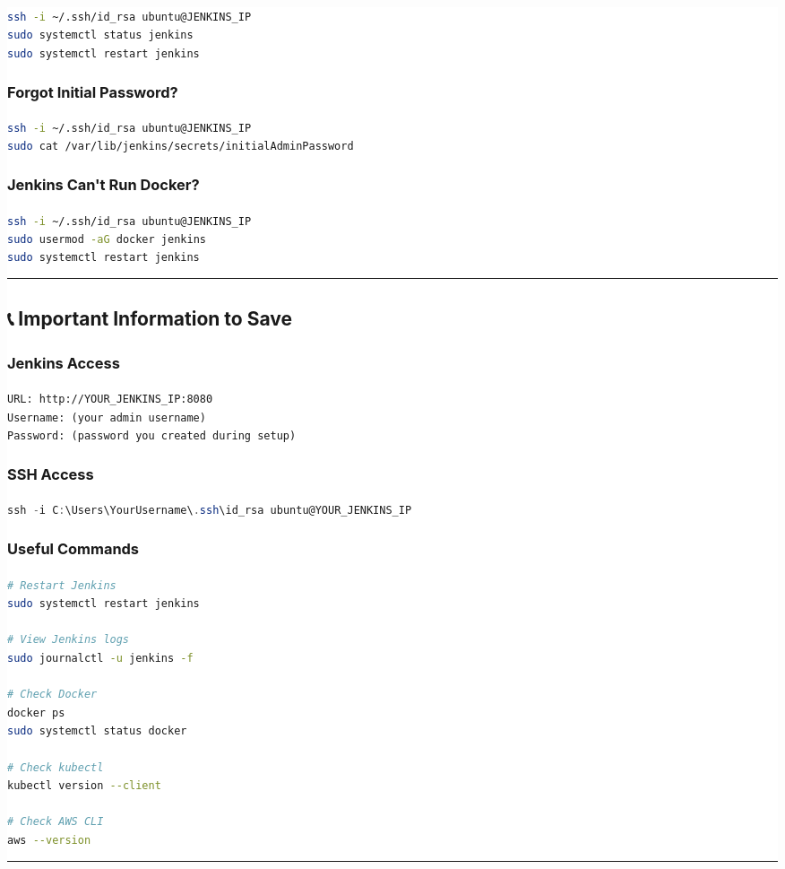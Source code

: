 ```bash
ssh -i ~/.ssh/id_rsa ubuntu@JENKINS_IP
sudo systemctl status jenkins
sudo systemctl restart jenkins
```

### Forgot Initial Password?

```bash
ssh -i ~/.ssh/id_rsa ubuntu@JENKINS_IP
sudo cat /var/lib/jenkins/secrets/initialAdminPassword
```

### Jenkins Can't Run Docker?

```bash
ssh -i ~/.ssh/id_rsa ubuntu@JENKINS_IP
sudo usermod -aG docker jenkins
sudo systemctl restart jenkins
```

---

## 📞 Important Information to Save

### Jenkins Access

```
URL: http://YOUR_JENKINS_IP:8080
Username: (your admin username)
Password: (password you created during setup)
```

### SSH Access

```powershell
ssh -i C:\Users\YourUsername\.ssh\id_rsa ubuntu@YOUR_JENKINS_IP
```

### Useful Commands

```bash
# Restart Jenkins
sudo systemctl restart jenkins

# View Jenkins logs
sudo journalctl -u jenkins -f

# Check Docker
docker ps
sudo systemctl status docker

# Check kubectl
kubectl version --client

# Check AWS CLI
aws --version
```

---